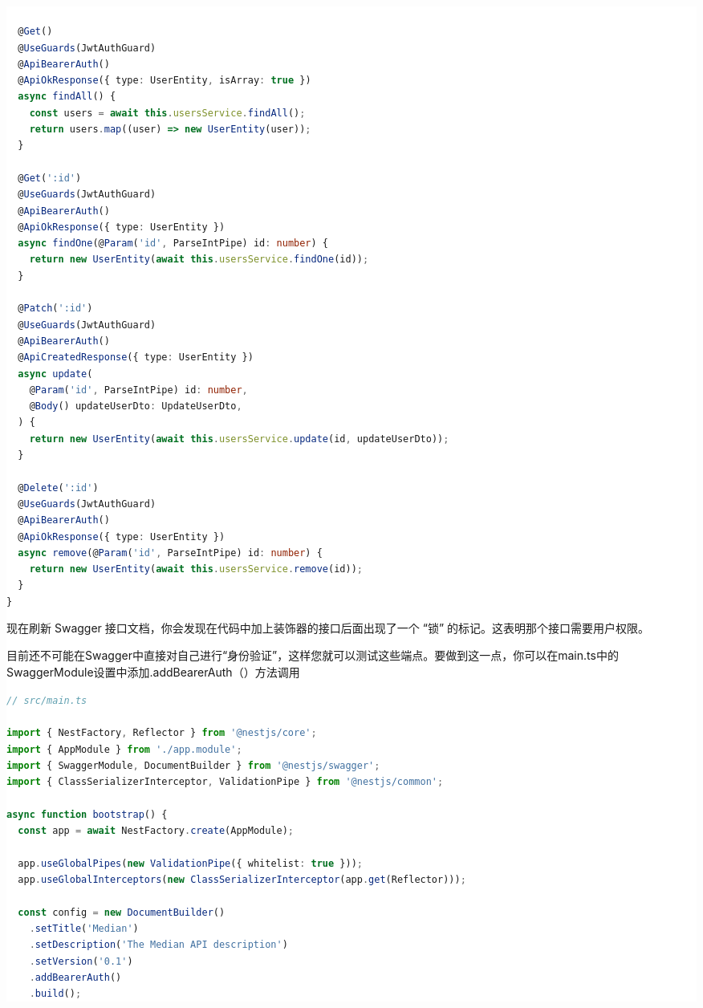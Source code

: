 ```ts

  @Get()
  @UseGuards(JwtAuthGuard)
  @ApiBearerAuth()
  @ApiOkResponse({ type: UserEntity, isArray: true })
  async findAll() {
    const users = await this.usersService.findAll();
    return users.map((user) => new UserEntity(user));
  }

  @Get(':id')
  @UseGuards(JwtAuthGuard)
  @ApiBearerAuth()
  @ApiOkResponse({ type: UserEntity })
  async findOne(@Param('id', ParseIntPipe) id: number) {
    return new UserEntity(await this.usersService.findOne(id));
  }

  @Patch(':id')
  @UseGuards(JwtAuthGuard)
  @ApiBearerAuth()
  @ApiCreatedResponse({ type: UserEntity })
  async update(
    @Param('id', ParseIntPipe) id: number,
    @Body() updateUserDto: UpdateUserDto,
  ) {
    return new UserEntity(await this.usersService.update(id, updateUserDto));
  }

  @Delete(':id')
  @UseGuards(JwtAuthGuard)
  @ApiBearerAuth()
  @ApiOkResponse({ type: UserEntity })
  async remove(@Param('id', ParseIntPipe) id: number) {
    return new UserEntity(await this.usersService.remove(id));
  }
}
```

现在刷新 Swagger 接口文档，你会发现在代码中加上装饰器的接口后面出现了一个 “锁” 的标记。这表明那个接口需要用户权限。

目前还不可能在Swagger中直接对自己进行“身份验证”，这样您就可以测试这些端点。要做到这一点，你可以在main.ts中的SwaggerModule设置中添加.addBearerAuth（）方法调用

```ts
// src/main.ts

import { NestFactory, Reflector } from '@nestjs/core';
import { AppModule } from './app.module';
import { SwaggerModule, DocumentBuilder } from '@nestjs/swagger';
import { ClassSerializerInterceptor, ValidationPipe } from '@nestjs/common';

async function bootstrap() {
  const app = await NestFactory.create(AppModule);

  app.useGlobalPipes(new ValidationPipe({ whitelist: true }));
  app.useGlobalInterceptors(new ClassSerializerInterceptor(app.get(Reflector)));

  const config = new DocumentBuilder()
    .setTitle('Median')
    .setDescription('The Median API description')
    .setVersion('0.1')
    .addBearerAuth()
    .build();
```